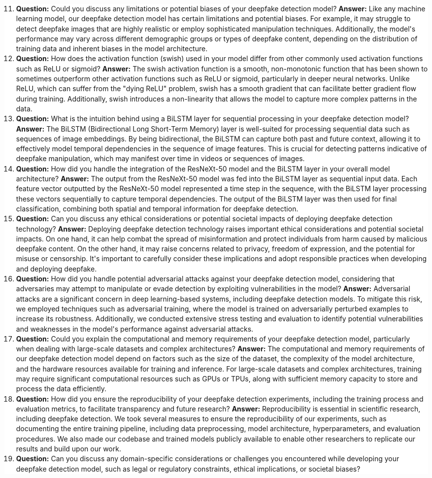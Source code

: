 11. **Question:** Could you discuss any limitations or potential biases of your deepfake detection model?
    **Answer:** Like any machine learning model, our deepfake detection model has certain limitations and potential biases. For example, it may struggle to detect deepfake images that are highly realistic or employ sophisticated manipulation techniques. Additionally, the model's performance may vary across different demographic groups or types of deepfake content, depending on the distribution of training data and inherent biases in the model architecture.
12. **Question:** How does the activation function (swish) used in your model differ from other commonly used activation functions such as ReLU or sigmoid?
    **Answer:** The swish activation function is a smooth, non-monotonic function that has been shown to sometimes outperform other activation functions such as ReLU or sigmoid, particularly in deeper neural networks. Unlike ReLU, which can suffer from the "dying ReLU" problem, swish has a smooth gradient that can facilitate better gradient flow during training. Additionally, swish introduces a non-linearity that allows the model to capture more complex patterns in the data.
13. **Question:** What is the intuition behind using a BiLSTM layer for sequential processing in your deepfake detection model?
    **Answer:** The BiLSTM (Bidirectional Long Short-Term Memory) layer is well-suited for processing sequential data such as sequences of image embeddings. By being bidirectional, the BiLSTM can capture both past and future context, allowing it to effectively model temporal dependencies in the sequence of image features. This is crucial for detecting patterns indicative of deepfake manipulation, which may manifest over time in videos or sequences of images.
14. **Question:** How did you handle the integration of the ResNeXt-50 model and the BiLSTM layer in your overall model architecture?
    **Answer:** The output from the ResNeXt-50 model was fed into the BiLSTM layer as sequential input data. Each feature vector outputted by the ResNeXt-50 model represented a time step in the sequence, with the BiLSTM layer processing these vectors sequentially to capture temporal dependencies. The output of the BiLSTM layer was then used for final classification, combining both spatial and temporal information for deepfake detection.
15. **Question:** Can you discuss any ethical considerations or potential societal impacts of deploying deepfake detection technology?
    **Answer:** Deploying deepfake detection technology raises important ethical considerations and potential societal impacts. On one hand, it can help combat the spread of misinformation and protect individuals from harm caused by malicious deepfake content. On the other hand, it may raise concerns related to privacy, freedom of expression, and the potential for misuse or censorship. It's important to carefully consider these implications and adopt responsible practices when developing and deploying deepfake.
16. **Question:** How did you handle potential adversarial attacks against your deepfake detection model, considering that adversaries may attempt to manipulate or evade detection by exploiting vulnerabilities in the model?
    **Answer:** Adversarial attacks are a significant concern in deep learning-based systems, including deepfake detection models. To mitigate this risk, we employed techniques such as adversarial training, where the model is trained on adversarially perturbed examples to increase its robustness. Additionally, we conducted extensive stress testing and evaluation to identify potential vulnerabilities and weaknesses in the model's performance against adversarial attacks.
17. **Question:** Could you explain the computational and memory requirements of your deepfake detection model, particularly when dealing with large-scale datasets and complex architectures?
    **Answer:** The computational and memory requirements of our deepfake detection model depend on factors such as the size of the dataset, the complexity of the model architecture, and the hardware resources available for training and inference. For large-scale datasets and complex architectures, training may require significant computational resources such as GPUs or TPUs, along with sufficient memory capacity to store and process the data efficiently.
18. **Question:** How did you ensure the reproducibility of your deepfake detection experiments, including the training process and evaluation metrics, to facilitate transparency and future research?
    **Answer:** Reproducibility is essential in scientific research, including deepfake detection. We took several measures to ensure the reproducibility of our experiments, such as documenting the entire training pipeline, including data preprocessing, model architecture, hyperparameters, and evaluation procedures. We also made our codebase and trained models publicly available to enable other researchers to replicate our results and build upon our work.
19. **Question:** Can you discuss any domain-specific considerations or challenges you encountered while developing your deepfake detection model, such as legal or regulatory constraints, ethical implications, or societal biases?